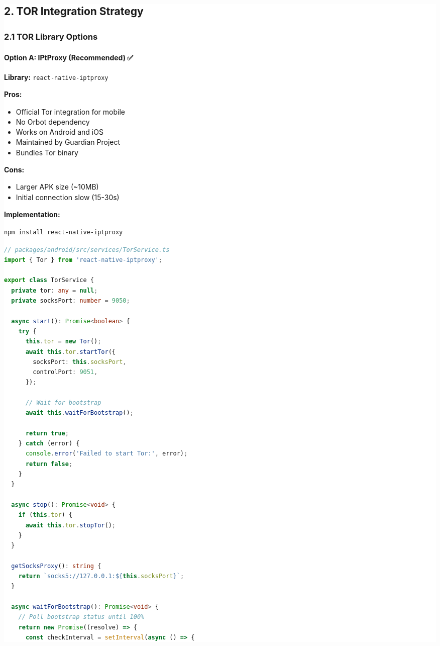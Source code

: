 
## 2. TOR Integration Strategy

### 2.1 TOR Library Options

#### Option A: IPtProxy (Recommended) ✅

**Library:** `react-native-iptproxy`

**Pros:**
- Official Tor integration for mobile
- No Orbot dependency
- Works on Android and iOS
- Maintained by Guardian Project
- Bundles Tor binary

**Cons:**
- Larger APK size (~10MB)
- Initial connection slow (15-30s)

**Implementation:**

```bash
npm install react-native-iptproxy
```

```typescript
// packages/android/src/services/TorService.ts
import { Tor } from 'react-native-iptproxy';

export class TorService {
  private tor: any = null;
  private socksPort: number = 9050;

  async start(): Promise<boolean> {
    try {
      this.tor = new Tor();
      await this.tor.startTor({
        socksPort: this.socksPort,
        controlPort: 9051,
      });

      // Wait for bootstrap
      await this.waitForBootstrap();

      return true;
    } catch (error) {
      console.error('Failed to start Tor:', error);
      return false;
    }
  }

  async stop(): Promise<void> {
    if (this.tor) {
      await this.tor.stopTor();
    }
  }

  getSocksProxy(): string {
    return `socks5://127.0.0.1:${this.socksPort}`;
  }

  async waitForBootstrap(): Promise<void> {
    // Poll bootstrap status until 100%
    return new Promise((resolve) => {
      const checkInterval = setInterval(async () => {
```
